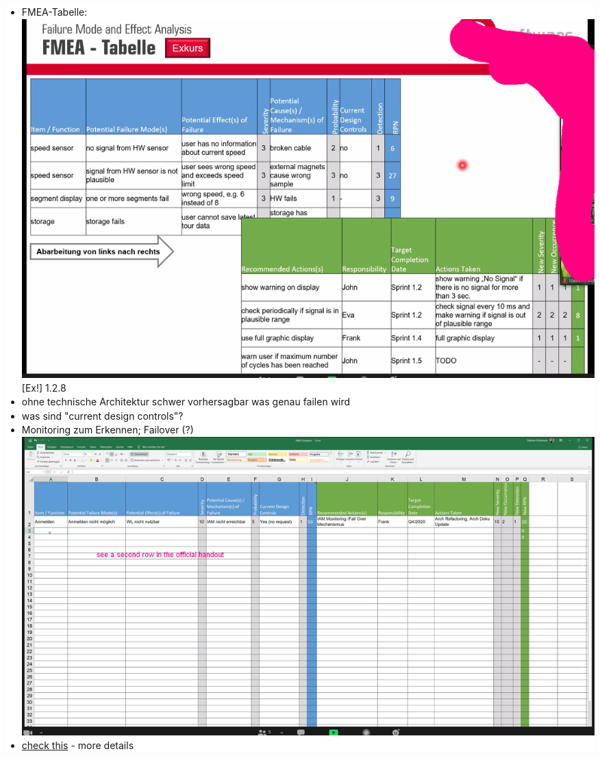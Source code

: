- FMEA-Tabelle: ![](Day3_FMEA.png)
[Ex!] 1.2.8
- ohne technische Architektur schwer vorhersagbar was genau failen wird
- was sind "current design controls"?
- Monitoring zum Erkennen; Failover (?)
![](Day3_FMEA_Ex1.2.8.png)
- [check this](https://quality-one.com/dfmea/) - more details
